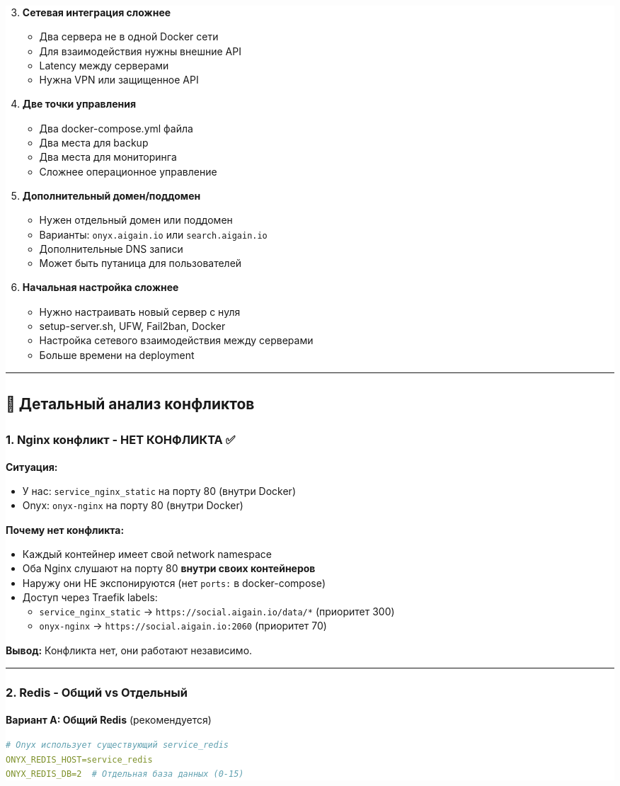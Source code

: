 3. **Сетевая интеграция сложнее**
   - Два сервера не в одной Docker сети
   - Для взаимодействия нужны внешние API
   - Latency между серверами
   - Нужна VPN или защищенное API

4. **Две точки управления**
   - Два docker-compose.yml файла
   - Два места для backup
   - Два места для мониторинга
   - Сложнее операционное управление

5. **Дополнительный домен/поддомен**
   - Нужен отдельный домен или поддомен
   - Варианты: `onyx.aigain.io` или `search.aigain.io`
   - Дополнительные DNS записи
   - Может быть путаница для пользователей

6. **Начальная настройка сложнее**
   - Нужно настраивать новый сервер с нуля
   - setup-server.sh, UFW, Fail2ban, Docker
   - Настройка сетевого взаимодействия между серверами
   - Больше времени на deployment

---

## 🔬 Детальный анализ конфликтов

### 1. Nginx конфликт - НЕТ КОНФЛИКТА ✅

**Ситуация:**
- У нас: `service_nginx_static` на порту 80 (внутри Docker)
- Onyx: `onyx-nginx` на порту 80 (внутри Docker)

**Почему нет конфликта:**
- Каждый контейнер имеет свой network namespace
- Оба Nginx слушают на порту 80 **внутри своих контейнеров**
- Наружу они НЕ экспонируются (нет `ports:` в docker-compose)
- Доступ через Traefik labels:
  - `service_nginx_static` → `https://social.aigain.io/data/*` (приоритет 300)
  - `onyx-nginx` → `https://social.aigain.io:2060` (приоритет 70)

**Вывод:** Конфликта нет, они работают независимо.

---

### 2. Redis - Общий vs Отдельный

**Вариант A: Общий Redis** (рекомендуется)
```yaml
# Onyx использует существующий service_redis
ONYX_REDIS_HOST=service_redis
ONYX_REDIS_DB=2  # Отдельная база данных (0-15)
```
